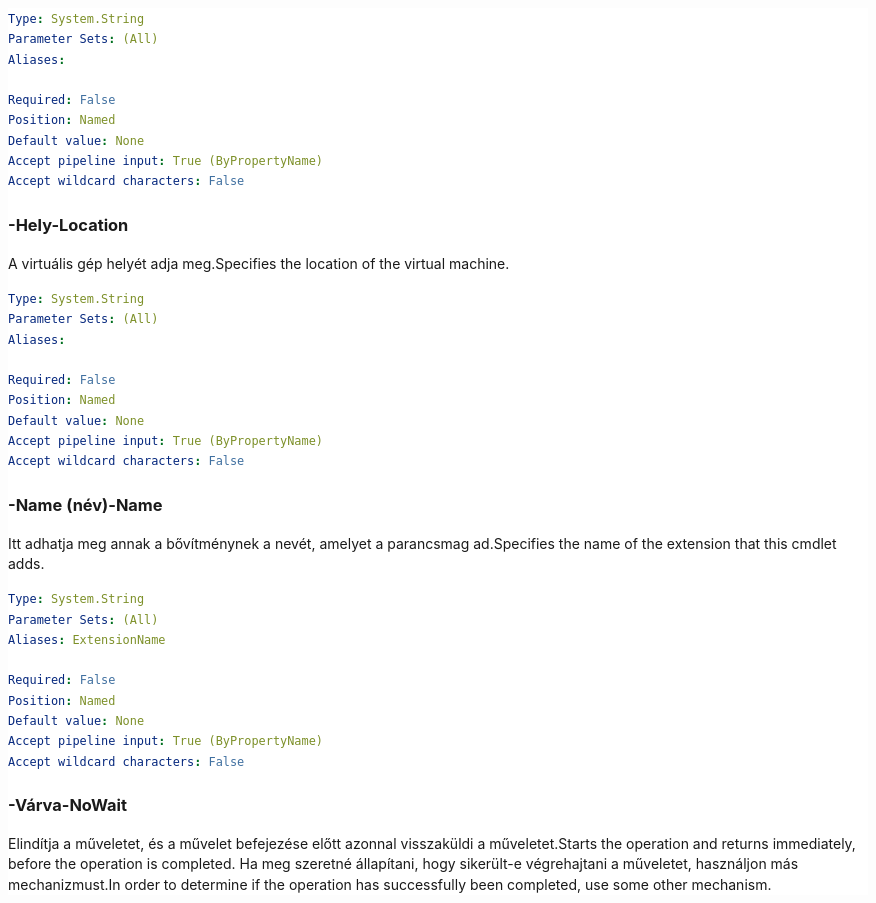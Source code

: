 ```yaml
Type: System.String
Parameter Sets: (All)
Aliases:

Required: False
Position: Named
Default value: None
Accept pipeline input: True (ByPropertyName)
Accept wildcard characters: False
```

### <span data-ttu-id="b4b9e-130">-Hely</span><span class="sxs-lookup"><span data-stu-id="b4b9e-130">-Location</span></span>
<span data-ttu-id="b4b9e-131">A virtuális gép helyét adja meg.</span><span class="sxs-lookup"><span data-stu-id="b4b9e-131">Specifies the location of the virtual machine.</span></span>

```yaml
Type: System.String
Parameter Sets: (All)
Aliases:

Required: False
Position: Named
Default value: None
Accept pipeline input: True (ByPropertyName)
Accept wildcard characters: False
```

### <span data-ttu-id="b4b9e-132">-Name (név)</span><span class="sxs-lookup"><span data-stu-id="b4b9e-132">-Name</span></span>
<span data-ttu-id="b4b9e-133">Itt adhatja meg annak a bővítménynek a nevét, amelyet a parancsmag ad.</span><span class="sxs-lookup"><span data-stu-id="b4b9e-133">Specifies the name of the extension that this cmdlet adds.</span></span>

```yaml
Type: System.String
Parameter Sets: (All)
Aliases: ExtensionName

Required: False
Position: Named
Default value: None
Accept pipeline input: True (ByPropertyName)
Accept wildcard characters: False
```

### <span data-ttu-id="b4b9e-134">-Várva</span><span class="sxs-lookup"><span data-stu-id="b4b9e-134">-NoWait</span></span>
<span data-ttu-id="b4b9e-135">Elindítja a műveletet, és a művelet befejezése előtt azonnal visszaküldi a műveletet.</span><span class="sxs-lookup"><span data-stu-id="b4b9e-135">Starts the operation and returns immediately, before the operation is completed.</span></span> <span data-ttu-id="b4b9e-136">Ha meg szeretné állapítani, hogy sikerült-e végrehajtani a műveletet, használjon más mechanizmust.</span><span class="sxs-lookup"><span data-stu-id="b4b9e-136">In order to determine if the operation has successfully been completed, use some other mechanism.</span></span>
